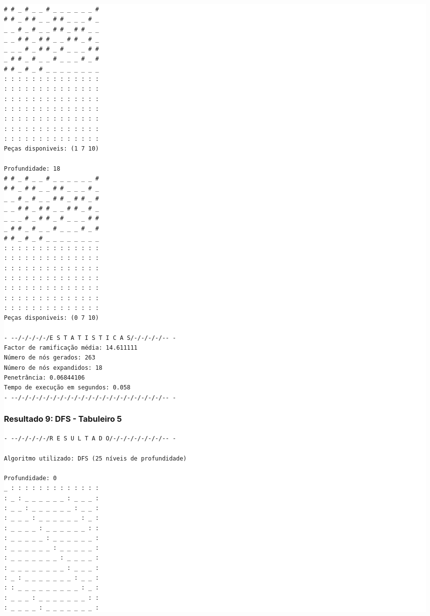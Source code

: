 ```
# # _ # _ _ # _ _ _ _ _ _ #
# # _ # # _ _ # # _ _ _ # _
_ _ # _ # _ _ # # _ # # _ _
_ _ # # _ # # _ _ # # _ # _
_ _ _ # _ # # _ # _ _ _ # #
_ # # _ # _ _ # _ _ _ # _ #
# # _ # _ # _ _ _ _ _ _ _ _
: : : : : : : : : : : : : :
: : : : : : : : : : : : : :
: : : : : : : : : : : : : :
: : : : : : : : : : : : : :
: : : : : : : : : : : : : :
: : : : : : : : : : : : : :
: : : : : : : : : : : : : :
Peças disponiveis: (1 7 10) 
 
Profundidade: 18 
# # _ # _ _ # _ _ _ _ _ _ #
# # _ # # _ _ # # _ _ _ # _
_ _ # _ # _ _ # # _ # # _ #
_ _ # # _ # # _ _ # # _ # _
_ _ _ # _ # # _ # _ _ _ # #
_ # # _ # _ _ # _ _ _ # _ #
# # _ # _ # _ _ _ _ _ _ _ _
: : : : : : : : : : : : : :
: : : : : : : : : : : : : :
: : : : : : : : : : : : : :
: : : : : : : : : : : : : :
: : : : : : : : : : : : : :
: : : : : : : : : : : : : :
: : : : : : : : : : : : : :
Peças disponiveis: (0 7 10) 
 
- --/-/-/-/-/E S T A T I S T I C A S/-/-/-/-/-- - 
Factor de ramificação média: 14.611111 
Número de nós gerados: 263 
Número de nós expandidos: 18 
Penetrância: 0.06844106 
Tempo de execução em segundos: 0.058 
- --/-/-/-/-/-/-/-/-/-/-/-/-/-/-/-/-/-/-/-/-/-- -
```

### Resultado 9: DFS - Tabuleiro 5

```
- --/-/-/-/-/R E S U L T A D O/-/-/-/-/-/-/-/-- - 
 
Algoritmo utilizado: DFS (25 níveis de profundidade) 
 
Profundidade: 0 
_ : : : : : : : : : : : : :
: _ : _ _ _ _ _ _ : _ _ _ :
: _ _ : _ _ _ _ _ _ : _ _ :
: _ _ _ : _ _ _ _ _ _ : _ :
: _ _ _ _ : _ _ _ _ _ _ : :
: _ _ _ _ _ : _ _ _ _ _ _ :
: _ _ _ _ _ _ : _ _ _ _ _ :
: _ _ _ _ _ _ _ : _ _ _ _ :
: _ _ _ _ _ _ _ _ : _ _ _ :
: _ : _ _ _ _ _ _ _ : _ _ :
: : _ _ _ _ _ _ _ _ _ : _ :
: _ _ _ : _ _ _ _ _ _ _ : :
: _ _ _ _ : _ _ _ _ _ _ _ :
```